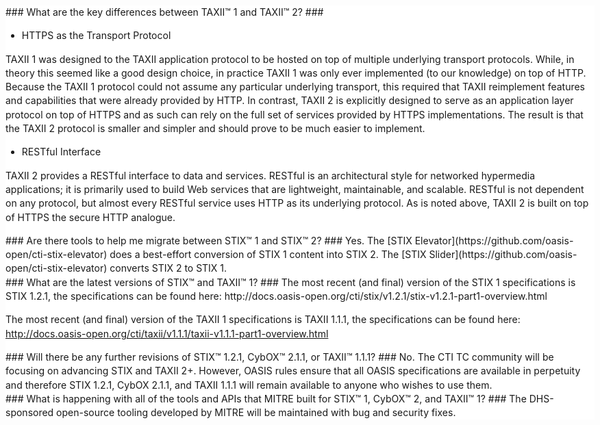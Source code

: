 <div>
### What are the key differences between TAXII™ 1 and TAXII™ 2? ###

- HTTPS as the Transport Protocol

TAXII 1 was designed to the TAXII application protocol to be hosted on top of multiple underlying transport protocols. While, in theory this seemed like a good design choice, in practice TAXII 1 was only ever implemented (to our knowledge) on top of HTTP. Because the TAXII 1 protocol could not assume any particular underlying transport, this required that TAXII reimplement features and capabilities that were already provided by HTTP. In contrast, TAXII 2 is explicitly designed to serve as an application layer protocol on top of HTTPS and as such can rely on the full set of services provided by HTTPS implementations. The result is that the TAXII 2 protocol is smaller and simpler and should prove to be much easier to implement.

- RESTful Interface

TAXII 2 provides a RESTful interface to data and services. RESTful is an architectural style for networked hypermedia applications; it is primarily used to build Web services that are lightweight, maintainable, and scalable. RESTful is not dependent on any protocol, but almost every RESTful service uses HTTP as its underlying protocol. As is noted above, TAXII 2 is built on top of HTTPS the secure HTTP analogue.
</div>

<div>
### Are there tools to help me migrate between STIX™ 1 and STIX™ 2? ###
Yes. The [STIX Elevator](https://github.com/oasis-open/cti-stix-elevator) does a best-effort conversion of STIX 1 content into STIX 2. The [STIX Slider](https://github.com/oasis-open/cti-stix-elevator) converts STIX 2 to STIX 1.
</div>

<div>
### What are the latest versions of STIX™ and TAXII™ 1? ###
The most recent (and final) version of the STIX 1 specifications is STIX 1.2.1, the specifications can be found here: http://docs.oasis-open.org/cti/stix/v1.2.1/stix-v1.2.1-part1-overview.html

The most recent (and final) version of the TAXII 1 specifications is TAXII 1.1.1, the specifications can be found here: http://docs.oasis-open.org/cti/taxii/v1.1.1/taxii-v1.1.1-part1-overview.html
</div>

<div>
### Will there be any further revisions of STIX™ 1.2.1, CybOX™ 2.1.1, or TAXII™ 1.1.1? ###
No. The CTI TC community will be focusing on advancing STIX and TAXII 2+. However, OASIS rules ensure that all OASIS specifications are available in perpetuity and therefore STIX 1.2.1, CybOX 2.1.1, and TAXII 1.1.1 will remain available to anyone who wishes to use them.
</div>

<div>
### What is happening with all of the tools and APIs that MITRE built for STIX™ 1, CybOX™ 2, and TAXII™ 1? ###
The DHS-sponsored open-source tooling developed by MITRE will be maintained with bug and security fixes.
</div>
